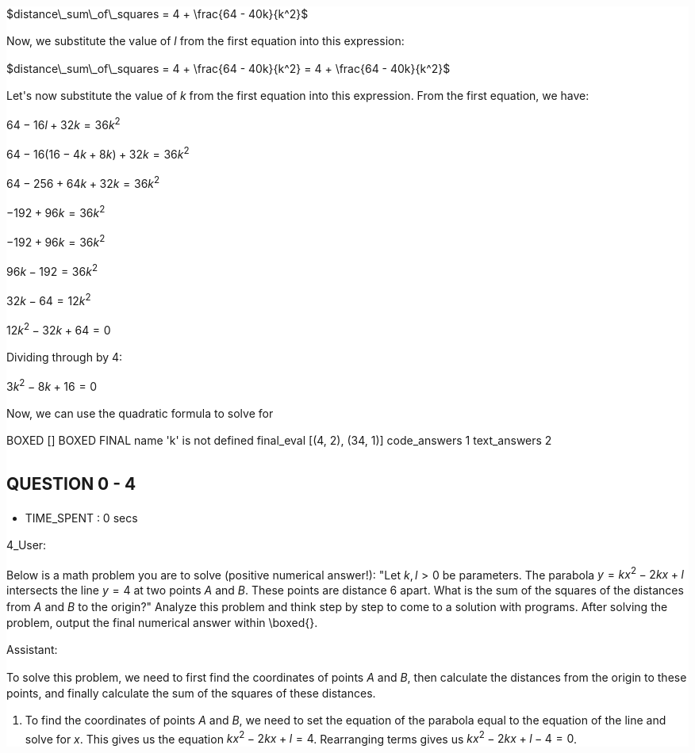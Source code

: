 $distance\_sum\_of\_squares = 4 + \frac{64 - 40k}{k^2}$

Now, we substitute the value of $l$ from the first equation into this expression:

$distance\_sum\_of\_squares = 4 + \frac{64 - 40k}{k^2} = 4 + \frac{64 - 40k}{k^2}$

Let's now substitute the value of $k$ from the first equation into this expression. From the first equation, we have:

$64 - 16l + 32k = 36k^2$

$64 - 16(16 - 4k + 8k) + 32k = 36k^2$

$64 - 256 + 64k + 32k = 36k^2$

$-192 + 96k = 36k^2$

$-192 + 96k = 36k^2$

$96k - 192 = 36k^2$

$32k - 64 = 12k^2$

$12k^2 - 32k + 64 = 0$

Dividing through by 4:

$3k^2 - 8k + 16 = 0$

Now, we can use the quadratic formula to solve for

BOXED []
BOXED FINAL 
name 'k' is not defined final_eval
[(4, 2), (34, 1)]
code_answers 1 text_answers 2



## QUESTION 0 - 4 
- TIME_SPENT : 0 secs

4_User:

Below is a math problem you are to solve (positive numerical answer!):
"Let $k, l > 0$ be parameters. The parabola $y = kx^2 - 2kx + l$ intersects the line $y = 4$ at two points $A$ and $B$. These points are distance 6 apart. What is the sum of the squares of the distances from $A$ and $B$ to the origin?"
Analyze this problem and think step by step to come to a solution with programs. After solving the problem, output the final numerical answer within \boxed{}.

Assistant:

 To solve this problem, we need to first find the coordinates of points $A$ and $B$, then calculate the distances from the origin to these points, and finally calculate the sum of the squares of these distances.

1. To find the coordinates of points $A$ and $B$, we need to set the equation of the parabola equal to the equation of the line and solve for $x$. This gives us the equation $kx^2 - 2kx + l = 4$. Rearranging terms gives us $kx^2 - 2kx + l - 4 = 0$.
